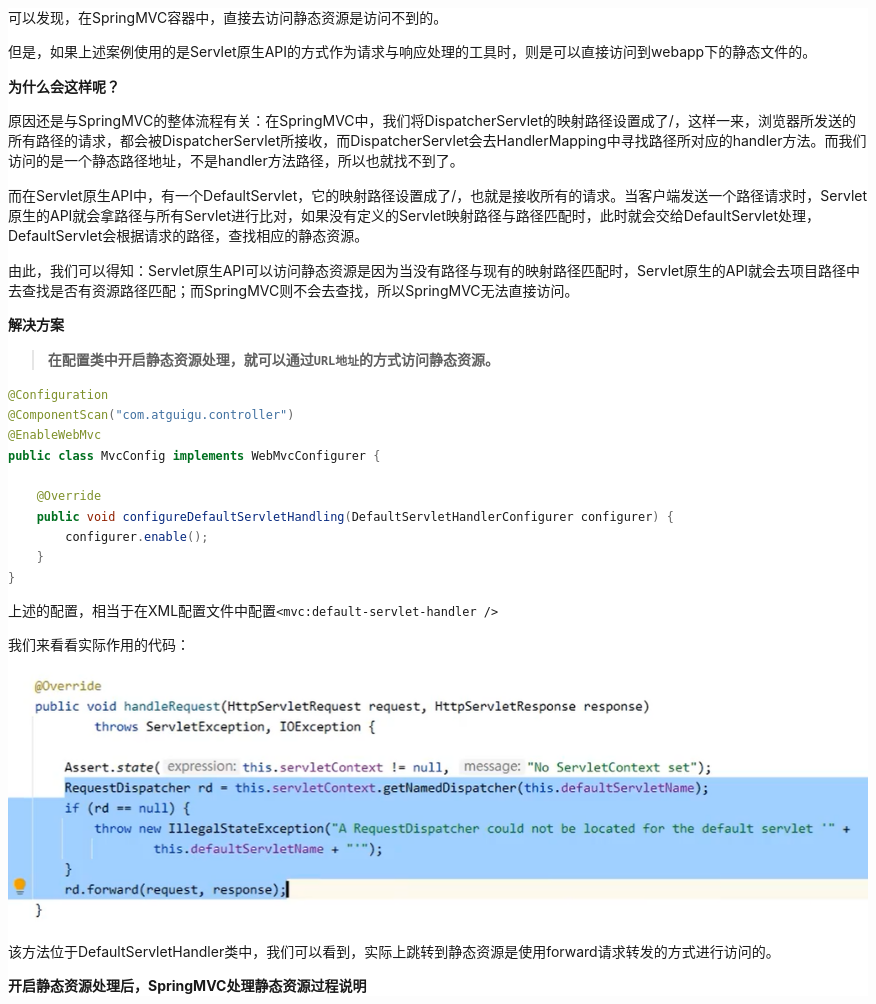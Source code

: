 可以发现，在SpringMVC容器中，直接去访问静态资源是访问不到的。

但是，如果上述案例使用的是Servlet原生API的方式作为请求与响应处理的工具时，则是可以直接访问到webapp下的静态文件的。

**为什么会这样呢？**

原因还是与SpringMVC的整体流程有关：在SpringMVC中，我们将DispatcherServlet的映射路径设置成了/，这样一来，浏览器所发送的所有路径的请求，都会被DispatcherServlet所接收，而DispatcherServlet会去HandlerMapping中寻找路径所对应的handler方法。而我们访问的是一个静态路径地址，不是handler方法路径，所以也就找不到了。

而在Servlet原生API中，有一个DefaultServlet，它的映射路径设置成了/，也就是接收所有的请求。当客户端发送一个路径请求时，Servlet原生的API就会拿路径与所有Servlet进行比对，如果没有定义的Servlet映射路径与路径匹配时，此时就会交给DefaultServlet处理，DefaultServlet会根据请求的路径，查找相应的静态资源。

由此，我们可以得知：Servlet原生API可以访问静态资源是因为当没有路径与现有的映射路径匹配时，Servlet原生的API就会去项目路径中去查找是否有资源路径匹配；而SpringMVC则不会去查找，所以SpringMVC无法直接访问。



**解决方案**

> **在配置类中开启静态资源处理，就可以通过`URL地址`的方式访问静态资源。**

```java
@Configuration
@ComponentScan("com.atguigu.controller")
@EnableWebMvc
public class MvcConfig implements WebMvcConfigurer {
    
    @Override
    public void configureDefaultServletHandling(DefaultServletHandlerConfigurer configurer) {
        configurer.enable();
    }
}
```

上述的配置，相当于在XML配置文件中配置`<mvc:default-servlet-handler />`

我们来看看实际作用的代码：

![image-20240608222848274](.\images\image-20240608222848274.png)

该方法位于DefaultServletHandler类中，我们可以看到，实际上跳转到静态资源是使用forward请求转发的方式进行访问的。



**开启静态资源处理后，SpringMVC处理静态资源过程说明**
